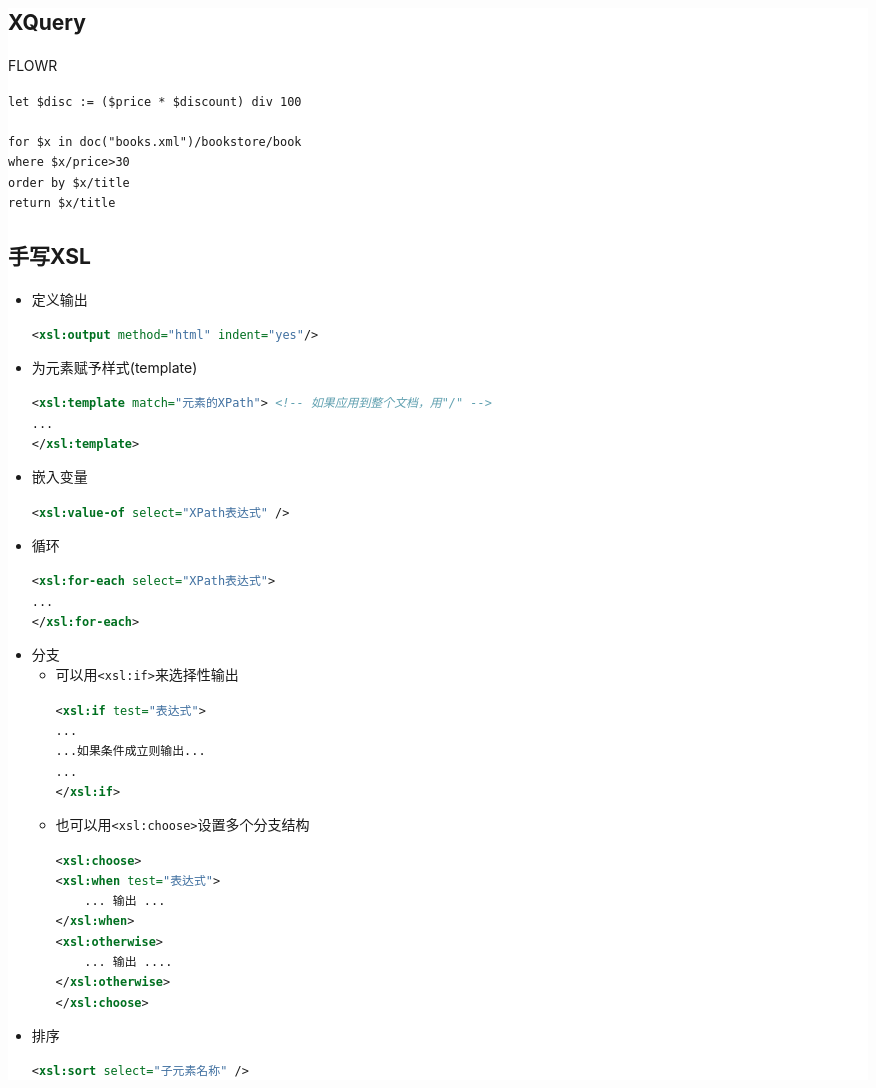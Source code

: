 ## XQuery
FLOWR
```xquery
let $disc := ($price * $discount) div 100

for $x in doc("books.xml")/bookstore/book
where $x/price>30
order by $x/title
return $x/title
```
## 手写XSL

- 定义输出
    ```xml
    <xsl:output method="html" indent="yes"/>
    ```
- 为元素赋予样式(template)
    ```xml
    <xsl:template match="元素的XPath"> <!-- 如果应用到整个文档，用"/" -->
    ...
    </xsl:template>
    ```
- 嵌入变量
    ```xml
    <xsl:value-of select="XPath表达式" />
    ```
- 循环
    ```xml
    <xsl:for-each select="XPath表达式">
    ...
    </xsl:for-each>
    ```
- 分支
    - 可以用`<xsl:if>`来选择性输出
        ```xml
        <xsl:if test="表达式">
        ...
        ...如果条件成立则输出...
        ...
        </xsl:if>
        ```
    - 也可以用`<xsl:choose>`设置多个分支结构
        ```xml
        <xsl:choose>
        <xsl:when test="表达式">
            ... 输出 ...
        </xsl:when>
        <xsl:otherwise>
            ... 输出 ....
        </xsl:otherwise>
        </xsl:choose>
        ```
- 排序
    ```xml
    <xsl:sort select="子元素名称" />
    ```
